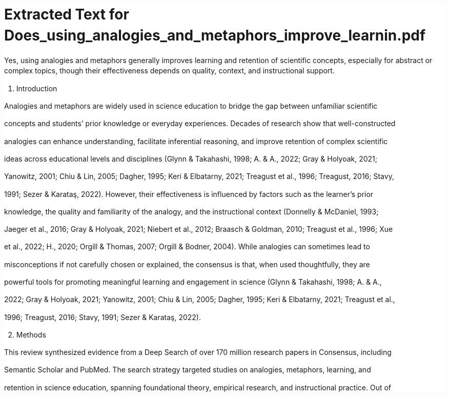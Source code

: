 # Extracted Text for Does_using_analogies_and_metaphors_improve_learnin.pdf

Yes, using analogies and metaphors generally improves learning and retention of
scientific concepts, especially for abstract or complex topics, though their
effectiveness depends on quality, context, and instructional support.

1. Introduction

Analogies and metaphors are widely used in science education to bridge the gap between unfamiliar scientific

concepts and students’ prior knowledge or everyday experiences. Decades of research show that well-constructed

analogies can enhance understanding, facilitate inferential reasoning, and improve retention of complex scientific

ideas across educational levels and disciplines (Glynn & Takahashi, 1998; A. & A., 2022; Gray & Holyoak, 2021;

Yanowitz, 2001; Chiu & Lin, 2005; Dagher, 1995; Keri & Elbatarny, 2021; Treagust et al., 1996; Treagust, 2016; Stavy,

1991; Sezer & Karataş, 2022). However, their effectiveness is influenced by factors such as the learner’s prior

knowledge, the quality and familiarity of the analogy, and the instructional context (Donnelly & McDaniel, 1993;

Jaeger et al., 2016; Gray & Holyoak, 2021; Niebert et al., 2012; Braasch & Goldman, 2010; Treagust et al., 1996; Xue

et al., 2022; H., 2020; Orgill & Thomas, 2007; Orgill & Bodner, 2004). While analogies can sometimes lead to

misconceptions if not carefully chosen or explained, the consensus is that, when used thoughtfully, they are

powerful tools for promoting meaningful learning and engagement in science (Glynn & Takahashi, 1998; A. & A.,

2022; Gray & Holyoak, 2021; Yanowitz, 2001; Chiu & Lin, 2005; Dagher, 1995; Keri & Elbatarny, 2021; Treagust et al.,

1996; Treagust, 2016; Stavy, 1991; Sezer & Karataş, 2022).

2. Methods

This review synthesized evidence from a Deep Search of over 170 million research papers in Consensus, including

Semantic Scholar and PubMed. The search strategy targeted studies on analogies, metaphors, learning, and

retention in science education, spanning foundational theory, empirical research, and instructional practice. Out of

